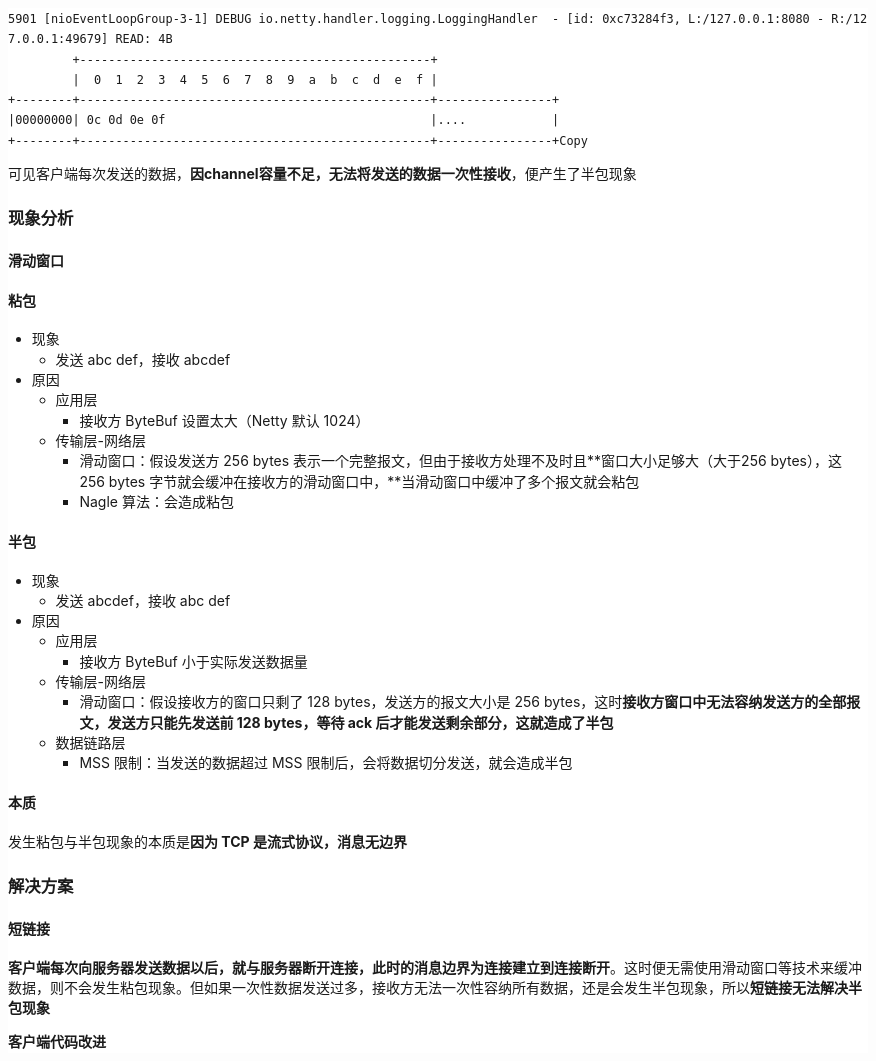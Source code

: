 ```
5901 [nioEventLoopGroup-3-1] DEBUG io.netty.handler.logging.LoggingHandler  - [id: 0xc73284f3, L:/127.0.0.1:8080 - R:/127.0.0.1:49679] READ: 4B
         +-------------------------------------------------+
         |  0  1  2  3  4  5  6  7  8  9  a  b  c  d  e  f |
+--------+-------------------------------------------------+----------------+
|00000000| 0c 0d 0e 0f                                     |....            |
+--------+-------------------------------------------------+----------------+Copy
```

可见客户端每次发送的数据，**因channel容量不足，无法将发送的数据一次性接收**，便产生了半包现象

### 现象分析

#### 滑动窗口

#### 粘包

- 现象
  - 发送 abc def，接收 abcdef
- 原因
  - 应用层
    - 接收方 ByteBuf 设置太大（Netty 默认 1024）
  - 传输层-网络层
    - 滑动窗口：假设发送方 256 bytes 表示一个完整报文，但由于接收方处理不及时且**窗口大小足够大（大于256 bytes），这 256 bytes 字节就会缓冲在接收方的滑动窗口中，**当滑动窗口中缓冲了多个报文就会粘包
    - Nagle 算法：会造成粘包

#### 半包

- 现象
  - 发送 abcdef，接收 abc def
- 原因
  - 应用层
    - 接收方 ByteBuf 小于实际发送数据量
  - 传输层-网络层
    - 滑动窗口：假设接收方的窗口只剩了 128 bytes，发送方的报文大小是 256 bytes，这时**接收方窗口中无法容纳发送方的全部报文，发送方只能先发送前 128 bytes，等待 ack 后才能发送剩余部分，这就造成了半包**
  - 数据链路层
    - MSS 限制：当发送的数据超过 MSS 限制后，会将数据切分发送，就会造成半包

#### 本质

发生粘包与半包现象的本质是**因为 TCP 是流式协议，消息无边界**

 

### 解决方案

#### 短链接

**客户端每次向服务器发送数据以后，就与服务器断开连接，此时的消息边界为连接建立到连接断开**。这时便无需使用滑动窗口等技术来缓冲数据，则不会发生粘包现象。但如果一次性数据发送过多，接收方无法一次性容纳所有数据，还是会发生半包现象，所以**短链接无法解决半包现象**

**客户端代码改进**
